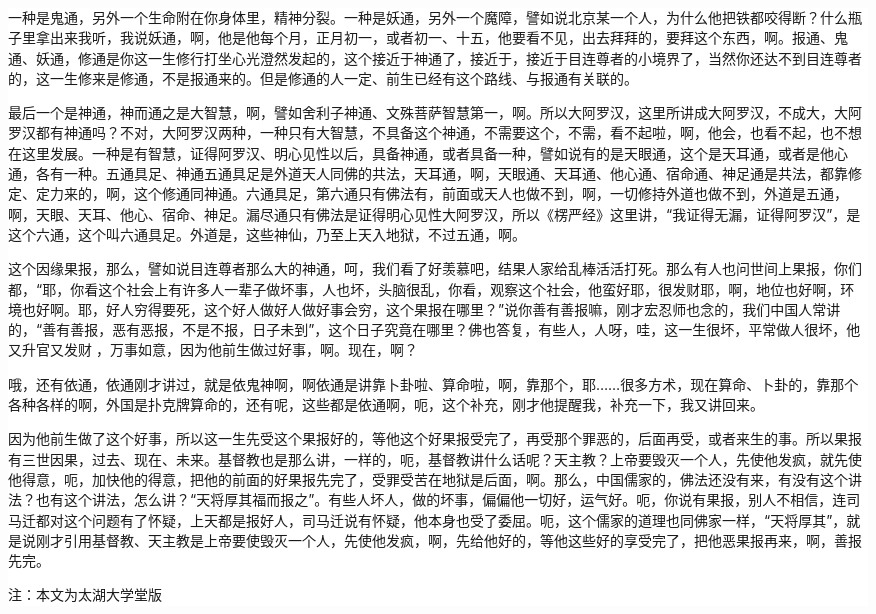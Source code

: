 一种是鬼通，另外一个生命附在你身体里，精神分裂。一种是妖通，另外一个魔障，譬如说北京某一个人，为什么他把铁都咬得断？什么瓶子里拿出来我听，我说妖通，啊，他是他每个月，正月初一，或者初一、十五，他要看不见，出去拜拜的，要拜这个东西，啊。报通、鬼通、妖通，修通是你这一生修行打坐心光澄然发起的，这个接近于神通了，接近于，接近于目连尊者的小境界了，当然你还达不到目连尊者的，这一生修来是修通，不是报通来的。但是修通的人一定、前生已经有这个路线、与报通有关联的。

最后一个是神通，神而通之是大智慧，啊，譬如舍利子神通、文殊菩萨智慧第一，啊。所以大阿罗汉，这里所讲成大阿罗汉，不成大，大阿罗汉都有神通吗？不对，大阿罗汉两种，一种只有大智慧，不具备这个神通，不需要这个，不需，看不起啦，啊，他会，也看不起，也不想在这里发展。一种是有智慧，证得阿罗汉、明心见性以后，具备神通，或者具备一种，譬如说有的是天眼通，这个是天耳通，或者是他心通，各有一种。五通具足、神通五通具足是外道天人同佛的共法，天耳通，啊，天眼通、天耳通、他心通、宿命通、神足通是共法，都靠修定、定力来的，啊，这个修通同神通。六通具足，第六通只有佛法有，前面或天人也做不到，啊，一切修持外道也做不到，外道是五通，啊，天眼、天耳、他心、宿命、神足。漏尽通只有佛法是证得明心见性大阿罗汉，所以《楞严经》这里讲，“我证得无漏，证得阿罗汉”，是这个六通，这个叫六通具足。外道是，这些神仙，乃至上天入地狱，不过五通，啊。

这个因缘果报，那么，譬如说目连尊者那么大的神通，呵，我们看了好羡慕吧，结果人家给乱棒活活打死。那么有人也问世间上果报，你们都，“耶，你看这个社会上有许多人一辈子做坏事，人也坏，头脑很乱，你看，观察这个社会，他蛮好耶，很发财耶，啊，地位也好啊，环境也好啊。耶，好人穷得要死，这个好人做好人做好事会穷，这个果报在哪里？”说你善有善报嘛，刚才宏忍师也念的，我们中国人常讲的，“善有善报，恶有恶报，不是不报，日子未到”，这个日子究竟在哪里？佛也答复，有些人，人呀，哇，这一生很坏，平常做人很坏，他又升官又发财 ，万事如意，因为他前生做过好事，啊。现在，啊？

哦，还有依通，依通刚才讲过，就是依鬼神啊，啊依通是讲靠卜卦啦、算命啦，啊，靠那个，耶……很多方术，现在算命、卜卦的，靠那个各种各样的啊，外国是扑克牌算命的，还有呢，这些都是依通啊，呃，这个补充，刚才他提醒我，补充一下，我又讲回来。

因为他前生做了这个好事，所以这一生先受这个果报好的，等他这个好果报受完了，再受那个罪恶的，后面再受，或者来生的事。所以果报有三世因果，过去、现在、未来。基督教也是那么讲，一样的，呃，基督教讲什么话呢？天主教？上帝要毁灭一个人，先使他发疯，就先使他得意，呃，加快他的得意，把他的前面的好果报先完了，受罪受苦在地狱是后面，啊。那么，中国儒家的，佛法还没有来，有没有这个讲法？也有这个讲法，怎么讲？“天将厚其福而报之”。有些人坏人，做的坏事，偏偏他一切好，运气好。呃，你说有果报，别人不相信，连司马迁都对这个问题有了怀疑，上天都是报好人，司马迁说有怀疑，他本身也受了委屈。呃，这个儒家的道理也同佛家一样，“天将厚其”，就是说刚才引用基督教、天主教是上帝要使毁灭一个人，先使他发疯，啊，先给他好的，等他这些好的享受完了，把他恶果报再来，啊，善报先完。

注：本文为太湖大学堂版

